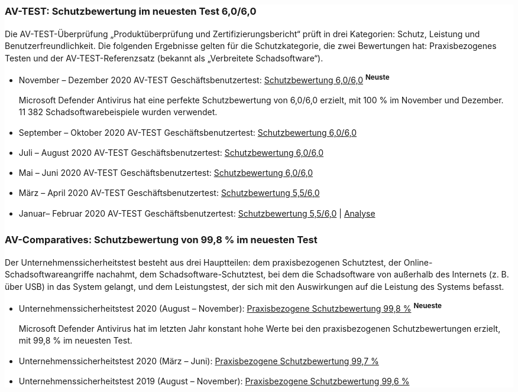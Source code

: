 ### <a name="av-test-protection-score-of-6060-in-the-latest-test"></a>AV-TEST: Schutzbewertung im neuesten Test 6,0/6,0

Die AV-TEST-Überprüfung „Produktüberprüfung und Zertifizierungsbericht“ prüft in drei Kategorien: Schutz, Leistung und Benutzerfreundlichkeit. Die folgenden Ergebnisse gelten für die Schutzkategorie, die zwei Bewertungen hat: Praxisbezogenes Testen und der AV-TEST-Referenzsatz (bekannt als „Verbreitete Schadsoftware“).

- November – Dezember 2020 AV-TEST Geschäftsbenutzertest: [Schutzbewertung 6,0/6,0](https://www.av-test.org/en/antivirus/business-windows-client/windows-10/december-2020/microsoft-defender-antivirus-4.18-205017/) <sup>**Neuste**</sup>

    Microsoft Defender Antivirus hat eine perfekte Schutzbewertung von 6,0/6,0 erzielt, mit 100 % im November und Dezember. 11 382 Schadsoftwarebeispiele wurden verwendet.

- September – Oktober 2020 AV-TEST Geschäftsbenutzertest: [Schutzbewertung 6,0/6,0](https://www.av-test.org/en/antivirus/business-windows-client/windows-10/october-2020/microsoft-defender-antivirus-4.18-204116/)

- Juli – August 2020 AV-TEST Geschäftsbenutzertest: [Schutzbewertung 6,0/6,0](https://www.av-test.org/en/antivirus/business-windows-client/windows-10/august-2020/microsoft-defender-antivirus-4.18-203215/)

- Mai – Juni 2020 AV-TEST Geschäftsbenutzertest: [Schutzbewertung 6,0/6,0](https://www.av-test.org/en/antivirus/business-windows-client/windows-10/june-2020/microsoft-windows-defender-antivirus-4.18-202513/)

- März – April 2020 AV-TEST Geschäftsbenutzertest: [Schutzbewertung 5,5/6,0](https://www.av-test.org/en/antivirus/business-windows-client/windows-10/february-2020/microsoft-windows-defender-antivirus-4.18-200614/)

- Januar– Februar 2020 AV-TEST Geschäftsbenutzertest: [Schutzbewertung 5,5/6,0](https://www.av-test.org/en/antivirus/business-windows-client/windows-10/february-2020/microsoft-windows-defender-antivirus-4.18-200614/) | [Analyse](https://query.prod.cms.rt.microsoft.com/cms/api/am/binary/RE4CflZ)

### <a name="av-comparatives-protection-rating-of-998-in-the-latest-test"></a>AV-Comparatives: Schutzbewertung von 99,8 % im neuesten Test

Der Unternehmenssicherheitstest besteht aus drei Hauptteilen: dem praxisbezogenen Schutztest, der Online-Schadsoftwareangriffe nachahmt, dem Schadsoftware-Schutztest, bei dem die Schadsoftware von außerhalb des Internets (z. B. über USB) in das System gelangt, und dem Leistungstest, der sich mit den Auswirkungen auf die Leistung des Systems befasst.

- Unternehmenssicherheitstest 2020 (August – November): [Praxisbezogene Schutzbewertung 99,8 %](https://www.av-comparatives.org/tests/business-security-test-2020-august-november/) <sup>**Neueste**</sup>

    Microsoft Defender Antivirus hat im letzten Jahr konstant hohe Werte bei den praxisbezogenen Schutzbewertungen erzielt, mit 99,8 % im neuesten Test.

- Unternehmenssicherheitstest 2020 (März – Juni): [Praxisbezogene Schutzbewertung 99,7 %](https://www.av-comparatives.org/tests/business-security-test-2020-march-june/)

- Unternehmenssicherheitstest 2019 (August – November): [Praxisbezogene Schutzbewertung 99,6 %](https://www.av-comparatives.org/tests/business-security-test-2019-august-november/) 
